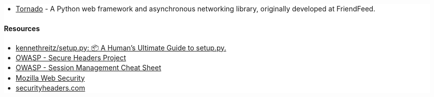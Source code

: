 - [Tornado](https://github.com/tornadoweb/tornado) - A Python web framework and asynchronous networking library, originally developed at FriendFeed.

#### Resources
- [kennethreitz/setup.py: 📦 A Human’s Ultimate Guide to setup.py.](https://github.com/kennethreitz/setup.py)
- [OWASP - Secure Headers Project](https://www.owasp.org/index.php/OWASP_Secure_Headers_Project)
- [OWASP - Session Management Cheat Sheet](https://www.owasp.org/index.php/Session_Management_Cheat_Sheet#Cookies)
- [Mozilla Web Security](https://infosec.mozilla.org/guidelines/web_security)
- [securityheaders.com](https://securityheaders.com)
